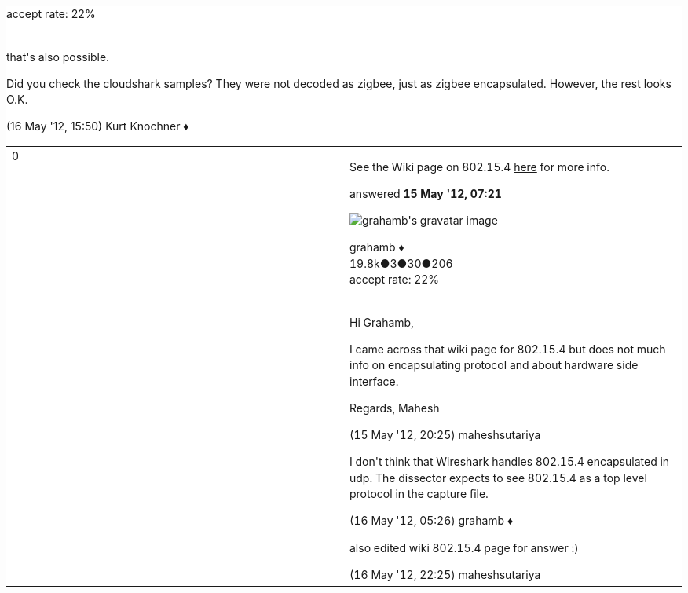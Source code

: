 <span class="accept_rate" title="Rate of the user&#39;s accepted answers">accept rate:</span> <span title="grahamb has 274 accepted answers">22%</span> </br></br></p></div></div><div id="comments-container-11065" class="comments-container"><span id="11073"></span><div id="comment-11073" class="comment"><div id="post-11073-score" class="comment-score"></div><div class="comment-text"><p>that's also possible.</p><p>Did you check the cloudshark samples? They were not decoded as zigbee, just as zigbee encapsulated. However, the rest looks O.K.</p></div><div id="comment-11073-info" class="comment-info"><span class="comment-age">(16 May '12, 15:50)</span> <span class="comment-user userinfo">Kurt Knochner ♦</span></div></div></div><div id="comment-tools-11065" class="comment-tools"></div><div class="clear"></div><div id="comment-11065-form-container" class="comment-form-container"></div><div class="clear"></div></div></td></tr></tbody></table>

</div>

<span id="10994"></span>

<div id="answer-container-10994" class="answer">

<table style="width:100%;"><colgroup><col style="width: 50%" /><col style="width: 50%" /></colgroup><tbody><tr class="odd"><td style="width: 30px; vertical-align: top"><div class="vote-buttons"><span id="post-10994-upvote" class="ajax-command post-vote up" rel="nofollow" title="I like this post (click again to cancel)"> </span><div id="post-10994-score" class="post-score" title="current number of votes">0</div><span id="post-10994-downvote" class="ajax-command post-vote down" rel="nofollow" title="I dont like this post (click again to cancel)"> </span></div></td><td><div class="item-right"><div class="answer-body"><p>See the Wiki page on 802.15.4 <a href="http://wiki.wireshark.org/IEEE_802.15.4">here</a> for more info.</p></div><div class="answer-controls post-controls"></div><div class="post-update-info-container"><div class="post-update-info post-update-info-user"><p>answered <strong>15 May '12, 07:21</strong></p><img src="https://secure.gravatar.com/avatar/d2a7e24ca66604c749c7c88c1da8ff78?s=32&amp;d=identicon&amp;r=g" class="gravatar" width="32" height="32" alt="grahamb&#39;s gravatar image" /><p><span>grahamb ♦</span><br />
<span class="score" title="19834 reputation points"><span>19.8k</span></span><span title="3 badges"><span class="badge1">●</span><span class="badgecount">3</span></span><span title="30 badges"><span class="silver">●</span><span class="badgecount">30</span></span><span title="206 badges"><span class="bronze">●</span><span class="badgecount">206</span></span><br />
<span class="accept_rate" title="Rate of the user&#39;s accepted answers">accept rate:</span> <span title="grahamb has 274 accepted answers">22%</span> </br></br></p></div></div><div id="comments-container-10994" class="comments-container"><span id="11016"></span><div id="comment-11016" class="comment"><div id="post-11016-score" class="comment-score"></div><div class="comment-text"><p>Hi Grahamb,</p><p>I came across that wiki page for 802.15.4 but does not much info on encapsulating protocol and about hardware side interface.</p><p>Regards, Mahesh</p></div><div id="comment-11016-info" class="comment-info"><span class="comment-age">(15 May '12, 20:25)</span> <span class="comment-user userinfo">maheshsutariya</span></div></div><span id="11043"></span><div id="comment-11043" class="comment"><div id="post-11043-score" class="comment-score"></div><div class="comment-text"><p>I don't think that Wireshark handles 802.15.4 encapsulated in udp. The dissector expects to see 802.15.4 as a top level protocol in the capture file.</p></div><div id="comment-11043-info" class="comment-info"><span class="comment-age">(16 May '12, 05:26)</span> <span class="comment-user userinfo">grahamb ♦</span></div></div><span id="11080"></span><div id="comment-11080" class="comment"><div id="post-11080-score" class="comment-score"></div><div class="comment-text"><p>also edited wiki 802.15.4 page for answer :)</p></div><div id="comment-11080-info" class="comment-info"><span class="comment-age">(16 May '12, 22:25)</span> <span class="comment-user userinfo">maheshsutariya</span></div></div></div><div id="comment-tools-10994" class="comment-tools"></div><div class="clear"></div><div id="comment-10994-form-container" class="comment-form-container"></div><div class="clear"></div></div></td></tr></tbody></table>

</div>

<div class="paginator-container-left">

</div>

</div>

</div>

